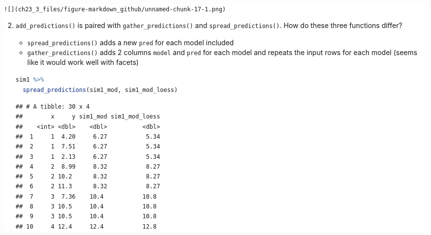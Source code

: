     ![](ch23_3_files/figure-markdown_github/unnamed-chunk-17-1.png)

2.  `add_predictions()` is paired with `gather_predictions()` and `spread_predictions()`. How do these three functions differ?

    -   `spread_predictions()` adds a new `pred` for each model included
    -   `gather_predictions()` adds 2 columns `model` and `pred` for each model and repeats the input rows for each model (seems like it would work well with facets)

    ``` r
    sim1 %>% 
      spread_predictions(sim1_mod, sim1_mod_loess)
    ```

        ## # A tibble: 30 x 4
        ##        x     y sim1_mod sim1_mod_loess
        ##    <int> <dbl>    <dbl>          <dbl>
        ##  1     1  4.20     6.27           5.34
        ##  2     1  7.51     6.27           5.34
        ##  3     1  2.13     6.27           5.34
        ##  4     2  8.99     8.32           8.27
        ##  5     2 10.2      8.32           8.27
        ##  6     2 11.3      8.32           8.27
        ##  7     3  7.36    10.4           10.8 
        ##  8     3 10.5     10.4           10.8 
        ##  9     3 10.5     10.4           10.8 
        ## 10     4 12.4     12.4           12.8 